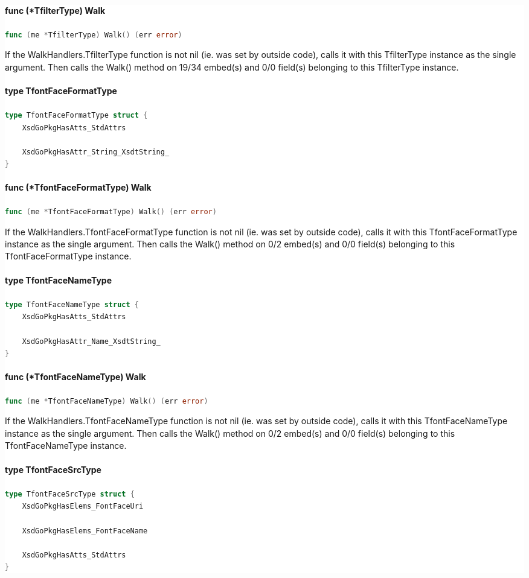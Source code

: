 #### func (*TfilterType) Walk

```go
func (me *TfilterType) Walk() (err error)
```
If the WalkHandlers.TfilterType function is not nil (ie. was set by outside
code), calls it with this TfilterType instance as the single argument. Then
calls the Walk() method on 19/34 embed(s) and 0/0 field(s) belonging to this
TfilterType instance.

#### type TfontFaceFormatType

```go
type TfontFaceFormatType struct {
	XsdGoPkgHasAtts_StdAttrs

	XsdGoPkgHasAttr_String_XsdtString_
}
```


#### func (*TfontFaceFormatType) Walk

```go
func (me *TfontFaceFormatType) Walk() (err error)
```
If the WalkHandlers.TfontFaceFormatType function is not nil (ie. was set by
outside code), calls it with this TfontFaceFormatType instance as the single
argument. Then calls the Walk() method on 0/2 embed(s) and 0/0 field(s)
belonging to this TfontFaceFormatType instance.

#### type TfontFaceNameType

```go
type TfontFaceNameType struct {
	XsdGoPkgHasAtts_StdAttrs

	XsdGoPkgHasAttr_Name_XsdtString_
}
```


#### func (*TfontFaceNameType) Walk

```go
func (me *TfontFaceNameType) Walk() (err error)
```
If the WalkHandlers.TfontFaceNameType function is not nil (ie. was set by
outside code), calls it with this TfontFaceNameType instance as the single
argument. Then calls the Walk() method on 0/2 embed(s) and 0/0 field(s)
belonging to this TfontFaceNameType instance.

#### type TfontFaceSrcType

```go
type TfontFaceSrcType struct {
	XsdGoPkgHasElems_FontFaceUri

	XsdGoPkgHasElems_FontFaceName

	XsdGoPkgHasAtts_StdAttrs
}
```
